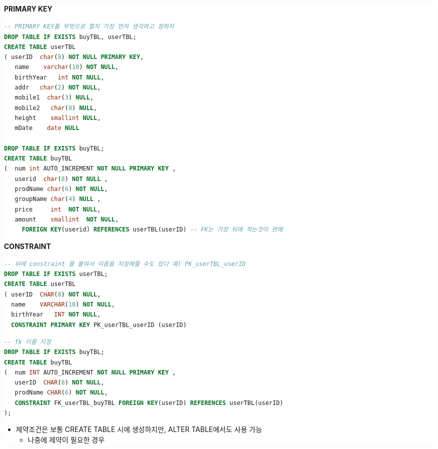 

__PRIMARY KEY__

```sql
-- PRIMARY KEY를 무엇으로 할지 가장 먼저 생각하고 정하자
DROP TABLE IF EXISTS buyTBL, userTBL;
CREATE TABLE userTBL 
( userID  char(8) NOT NULL PRIMARY KEY, 
   name    varchar(10) NOT NULL, 
   birthYear   int NOT NULL,  
   addr	  char(2) NOT NULL,
   mobile1	char(3) NULL, 
   mobile2   char(8) NULL, 
   height    smallint NULL,
   mDate    date NULL 
   
DROP TABLE IF EXISTS buyTBL;
CREATE TABLE buyTBL 
(  num int AUTO_INCREMENT NOT NULL PRIMARY KEY , 
   userid  char(8) NOT NULL ,
   prodName char(6) NOT NULL,
   groupName char(4) NULL , 
   price     int  NOT NULL,
   amount    smallint  NOT NULL,
 	 FOREIGN KEY(userid) REFERENCES userTBL(userID) -- FK는 가장 뒤에 적는것이 관례
```



__CONSTRAINT__

```sql
-- 뒤에 constraint 를 붙여서 이름을 지정해줄 수도 있다 예) PK_userTBL_userID
DROP TABLE IF EXISTS userTBL;
CREATE TABLE userTBL 
( userID  CHAR(8) NOT NULL, 
  name    VARCHAR(10) NOT NULL, 
  birthYear   INT NOT NULL,  
  CONSTRAINT PRIMARY KEY PK_userTBL_userID (userID)
```



```sql
-- fk 이름 지정
DROP TABLE IF EXISTS buyTBL;
CREATE TABLE buyTBL 
(  num INT AUTO_INCREMENT NOT NULL PRIMARY KEY , 
   userID  CHAR(8) NOT NULL, 
   prodName CHAR(6) NOT NULL,
   CONSTRAINT FK_userTBL_buyTBL FOREIGN KEY(userID) REFERENCES userTBL(userID)
);
```



- 제약조건은 보통 CREATE TABLE 시에 생성하지만, ALTER TABLE에서도 사용 가능 
  - 나중에 제약이 필요한 경우
